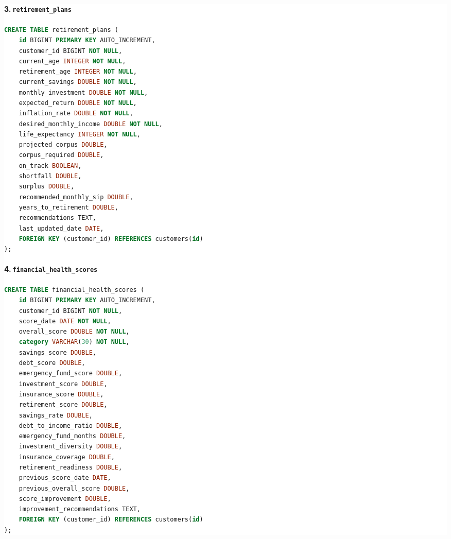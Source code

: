 #### 3. `retirement_plans`
```sql
CREATE TABLE retirement_plans (
    id BIGINT PRIMARY KEY AUTO_INCREMENT,
    customer_id BIGINT NOT NULL,
    current_age INTEGER NOT NULL,
    retirement_age INTEGER NOT NULL,
    current_savings DOUBLE NOT NULL,
    monthly_investment DOUBLE NOT NULL,
    expected_return DOUBLE NOT NULL,
    inflation_rate DOUBLE NOT NULL,
    desired_monthly_income DOUBLE NOT NULL,
    life_expectancy INTEGER NOT NULL,
    projected_corpus DOUBLE,
    corpus_required DOUBLE,
    on_track BOOLEAN,
    shortfall DOUBLE,
    surplus DOUBLE,
    recommended_monthly_sip DOUBLE,
    years_to_retirement DOUBLE,
    recommendations TEXT,
    last_updated_date DATE,
    FOREIGN KEY (customer_id) REFERENCES customers(id)
);
```

#### 4. `financial_health_scores`
```sql
CREATE TABLE financial_health_scores (
    id BIGINT PRIMARY KEY AUTO_INCREMENT,
    customer_id BIGINT NOT NULL,
    score_date DATE NOT NULL,
    overall_score DOUBLE NOT NULL,
    category VARCHAR(30) NOT NULL,
    savings_score DOUBLE,
    debt_score DOUBLE,
    emergency_fund_score DOUBLE,
    investment_score DOUBLE,
    insurance_score DOUBLE,
    retirement_score DOUBLE,
    savings_rate DOUBLE,
    debt_to_income_ratio DOUBLE,
    emergency_fund_months DOUBLE,
    investment_diversity DOUBLE,
    insurance_coverage DOUBLE,
    retirement_readiness DOUBLE,
    previous_score_date DATE,
    previous_overall_score DOUBLE,
    score_improvement DOUBLE,
    improvement_recommendations TEXT,
    FOREIGN KEY (customer_id) REFERENCES customers(id)
);
```
